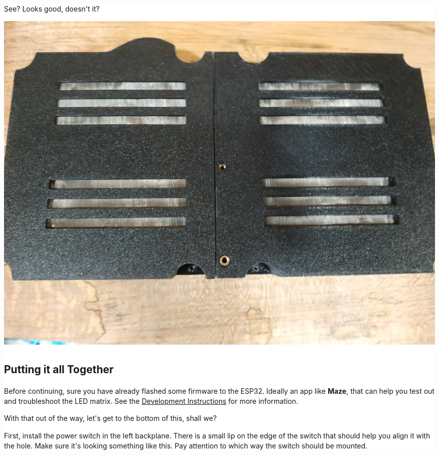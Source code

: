 See? Looks good, doesn't it?

![The outside of a backplane, with mesh neatly covering the rectangular ventilation cut-outs](docs/images/mesh_holders_example_outside.jpg)

## Putting it all Together

Before continuing, sure you have already flashed some firmware to the ESP32. Ideally an app like **Maze**, that can help you test out and troubleshoot the LED matrix. See the [Development Instructions](./DEVELOPING.md) for more information.

With that out of the way, let's get to the bottom of this, shall we?

First, install the power switch in the left backplane. There is a small lip on the edge of the switch that should help you align it with the hole. Make sure it's looking something like this. Pay attention to which way the switch should be mounted.
